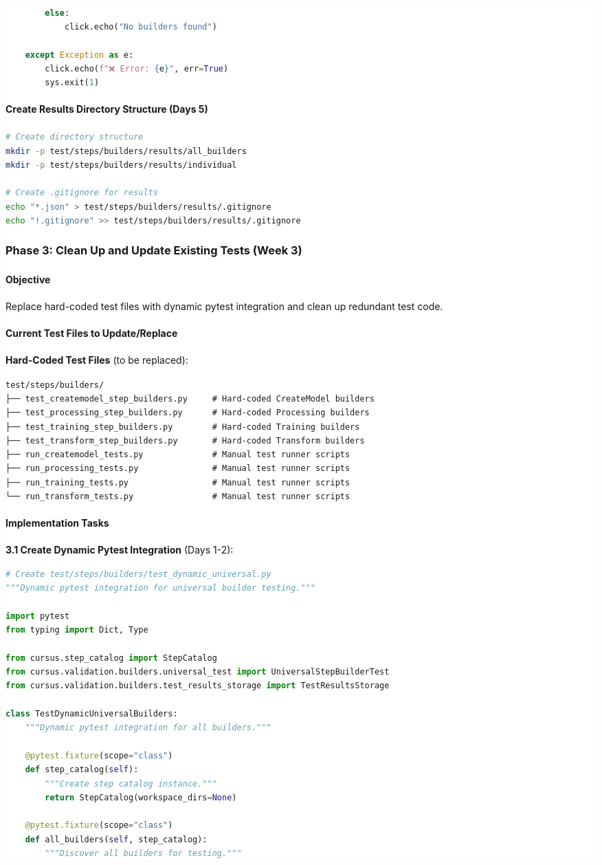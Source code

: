```python
        else:
            click.echo("No builders found")
            
    except Exception as e:
        click.echo(f"❌ Error: {e}", err=True)
        sys.exit(1)
```

#### Create Results Directory Structure (Days 5)

```bash
# Create directory structure
mkdir -p test/steps/builders/results/all_builders
mkdir -p test/steps/builders/results/individual

# Create .gitignore for results
echo "*.json" > test/steps/builders/results/.gitignore
echo "!.gitignore" >> test/steps/builders/results/.gitignore
```

### Phase 3: Clean Up and Update Existing Tests (Week 3)

#### Objective
Replace hard-coded test files with dynamic pytest integration and clean up redundant test code.

#### Current Test Files to Update/Replace

**Hard-Coded Test Files** (to be replaced):
```
test/steps/builders/
├── test_createmodel_step_builders.py     # Hard-coded CreateModel builders
├── test_processing_step_builders.py      # Hard-coded Processing builders  
├── test_training_step_builders.py        # Hard-coded Training builders
├── test_transform_step_builders.py       # Hard-coded Transform builders
├── run_createmodel_tests.py              # Manual test runner scripts
├── run_processing_tests.py               # Manual test runner scripts
├── run_training_tests.py                 # Manual test runner scripts
└── run_transform_tests.py                # Manual test runner scripts
```

#### Implementation Tasks

**3.1 Create Dynamic Pytest Integration** (Days 1-2):

```python
# Create test/steps/builders/test_dynamic_universal.py
"""Dynamic pytest integration for universal builder testing."""

import pytest
from typing import Dict, Type

from cursus.step_catalog import StepCatalog
from cursus.validation.builders.universal_test import UniversalStepBuilderTest
from cursus.validation.builders.test_results_storage import TestResultsStorage

class TestDynamicUniversalBuilders:
    """Dynamic pytest integration for all builders."""
    
    @pytest.fixture(scope="class")
    def step_catalog(self):
        """Create step catalog instance."""
        return StepCatalog(workspace_dirs=None)
    
    @pytest.fixture(scope="class")
    def all_builders(self, step_catalog):
        """Discover all builders for testing."""
```
